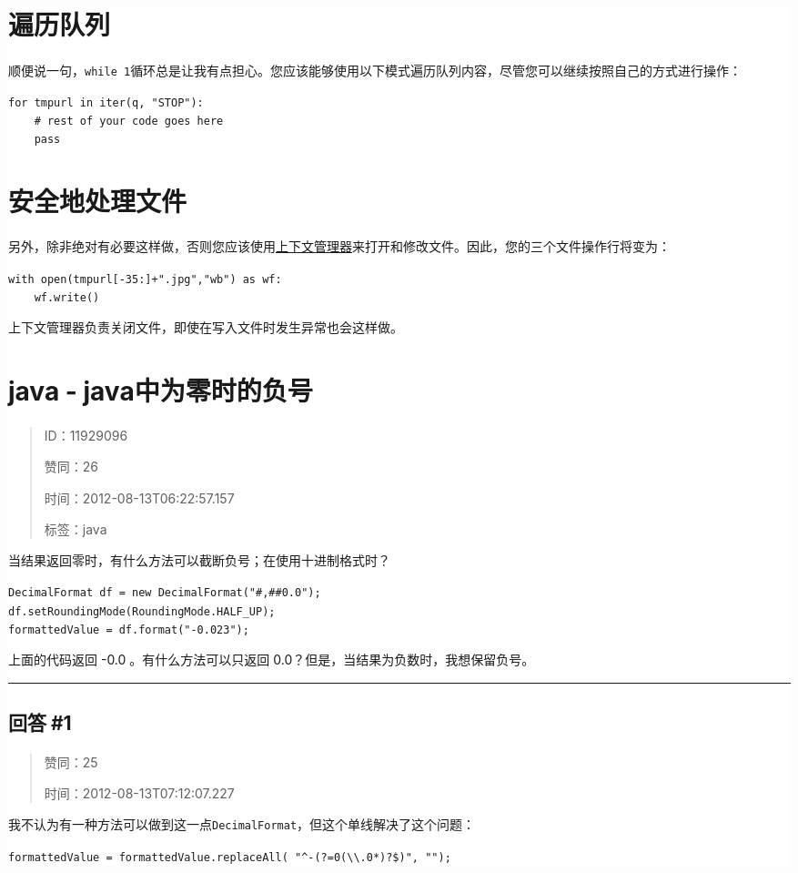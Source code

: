 # 遍历队列

顺便说一句，`while 1`循环总是让我有点担心。您应该能够使用以下模式遍历队列内容，尽管您可以继续按照自己的方式进行操作：

```
for tmpurl in iter(q, "STOP"):
    # rest of your code goes here
    pass 
```

# 安全地处理文件

另外，除非绝对有必要这样做，否则您应该使用[上下文管理器](https://www.python.org/dev/peps/pep-0343/)来打开和修改文件。因此，您的三个文件操作行将变为：

```
with open(tmpurl[-35:]+".jpg","wb") as wf:
    wf.write() 
```

上下文管理器负责关闭文件，即使在写入文件时发生异常也会这样做。

# java - java中为零时的负号

> ID：11929096
> 
> 赞同：26
> 
> 时间：2012-08-13T06:22:57.157
> 
> 标签：java

当结果返回零时，有什么方法可以截断负号；在使用十进制格式时？

```
DecimalFormat df = new DecimalFormat("#,##0.0");
df.setRoundingMode(RoundingMode.HALF_UP);
formattedValue = df.format("-0.023"); 
```

上面的代码返回 -0.0 。有什么方法可以只返回 0.0？但是，当结果为负数时，我想保留负号。

* * *

## 回答 #1

> 赞同：25
> 
> 时间：2012-08-13T07:12:07.227

我不认为有一种方法可以做到这一点`DecimalFormat`，但这个单线解决了这个问题：

```
formattedValue = formattedValue.replaceAll( "^-(?=0(\\.0*)?$)", ""); 
```
